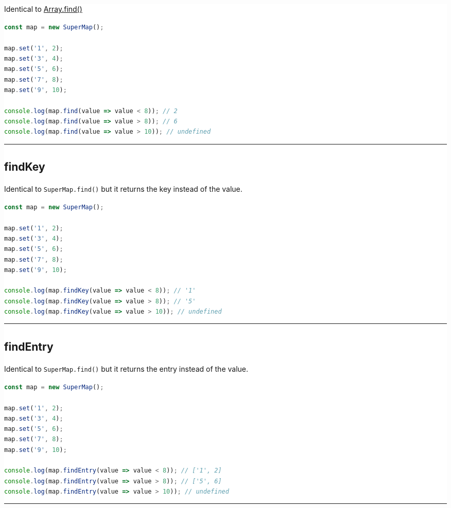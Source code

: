 Identical to [Array.find()](https://developer.mozilla.org/en-US/docs/Web/JavaScript/Reference/Global_Objects/Array/find)

```js
const map = new SuperMap();

map.set('1', 2);
map.set('3', 4);
map.set('5', 6);
map.set('7', 8);
map.set('9', 10);

console.log(map.find(value => value < 8)); // 2
console.log(map.find(value => value > 8)); // 6
console.log(map.find(value => value > 10)); // undefined
```
---

## findKey

Identical to `SuperMap.find()` but it returns the key instead of the value.

```js
const map = new SuperMap();

map.set('1', 2);
map.set('3', 4);
map.set('5', 6);
map.set('7', 8);
map.set('9', 10);

console.log(map.findKey(value => value < 8)); // '1'
console.log(map.findKey(value => value > 8)); // '5'
console.log(map.findKey(value => value > 10)); // undefined
```
---

## findEntry

Identical to `SuperMap.find()` but it returns the entry instead of the value.

```js
const map = new SuperMap();

map.set('1', 2);
map.set('3', 4);
map.set('5', 6);
map.set('7', 8);
map.set('9', 10);

console.log(map.findEntry(value => value < 8)); // ['1', 2]
console.log(map.findEntry(value => value > 8)); // ['5', 6]
console.log(map.findEntry(value => value > 10)); // undefined
```
---

